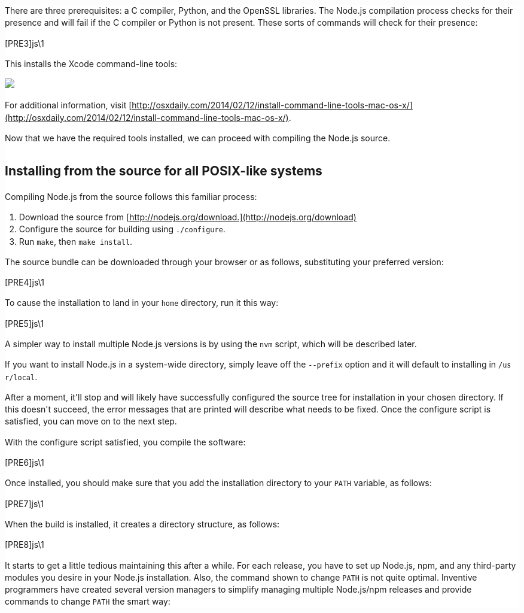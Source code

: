There are three prerequisites: a C compiler, Python, and the OpenSSL libraries. The Node.js compilation process checks for their presence and will fail if the C compiler or Python is not present. These sorts of commands will check for their presence:

[PRE3]js\1

This installs the Xcode command-line tools:

![](img/d8c5d5a8-8f7e-40e0-8f9d-3e8e892f2204.png)

For additional information, visit [http://osxdaily.com/2014/02/12/install-command-line-tools-mac-os-x/](http://osxdaily.com/2014/02/12/install-command-line-tools-mac-os-x/).

Now that we have the required tools installed, we can proceed with compiling the Node.js source.

## Installing from the source for all POSIX-like systems

Compiling Node.js from the source follows this familiar process:

1.  Download the source from [http://nodejs.org/download.](http://nodejs.org/download)
2.  Configure the source for building using `./configure`.
3.  Run `make`, then `make install`.

The source bundle can be downloaded through your browser or as follows, substituting your preferred version:

[PRE4]js\1

To cause the installation to land in your `home` directory, run it this way:

[PRE5]js\1

A simpler way to install multiple Node.js versions is by using the `nvm` script, which will be described later.

If you want to install Node.js in a system-wide directory, simply leave off the `--prefix` option and it will default to installing in `/usr/local`.

After a moment, it'll stop and will likely have successfully configured the source tree for installation in your chosen directory. If this doesn't succeed, the error messages that are printed will describe what needs to be fixed. Once the configure script is satisfied, you can move on to the next step.

With the configure script satisfied, you compile the software:

[PRE6]js\1

Once installed, you should make sure that you add the installation directory to your `PATH` variable, as follows:

[PRE7]js\1

When the build is installed, it creates a directory structure, as follows:

[PRE8]js\1

It starts to get a little tedious maintaining this after a while. For each release, you have to set up Node.js, npm, and any third-party modules you desire in your Node.js installation. Also, the command shown to change `PATH` is not quite optimal. Inventive programmers have created several version managers to simplify managing multiple Node.js/npm releases and provide commands to change `PATH` the smart way:
